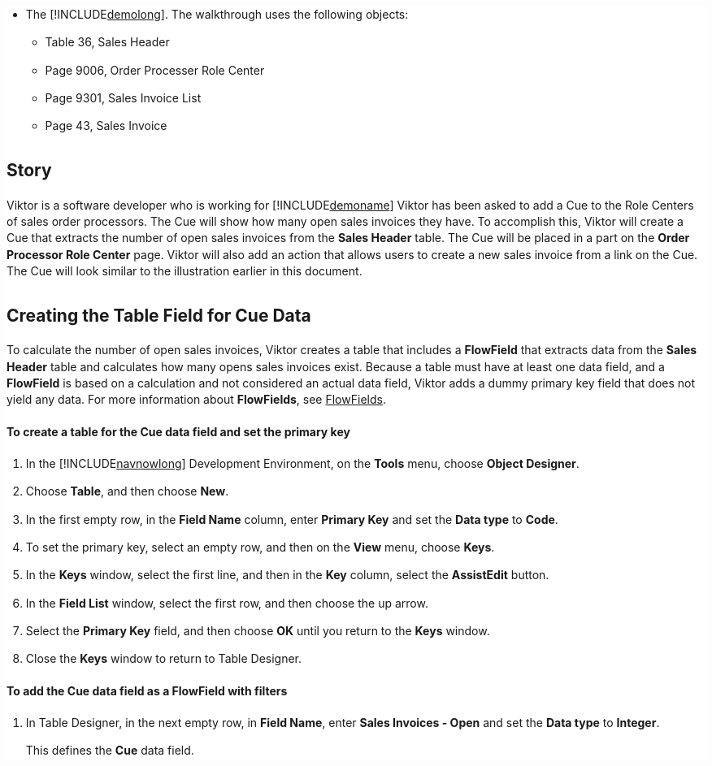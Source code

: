 -   The [!INCLUDE[demolong](includes/demolong_md.md)]. The walkthrough uses the following objects:  

    -   Table 36, Sales Header  

    -   Page 9006, Order Processer Role Center  

    -   Page 9301, Sales Invoice List  

    -   Page 43, Sales Invoice  

## Story  
 Viktor is a software developer who is working for [!INCLUDE[demoname](includes/demoname_md.md)] Viktor has been asked to add a Cue to the Role Centers of sales order processors. The Cue will show how many open sales invoices they have. To accomplish this, Viktor will create a Cue that extracts the number of open sales invoices from the **Sales Header** table. The Cue will be placed in a part on the **Order Processor Role Center** page. Viktor will also add an action that allows users to create a new sales invoice from a link on the Cue. The Cue will look similar to the illustration earlier in this document.  

##  <a name="CreateTableFieldForCue"></a> Creating the Table Field for Cue Data  
 To calculate the number of open sales invoices, Viktor creates a table that includes a **FlowField** that extracts data from the **Sales Header** table and calculates how many opens sales invoices exist. Because a table must have at least one data field, and a **FlowField** is based on a calculation and not considered an actual data field, Viktor adds a dummy primary key field that does not yield any data. For more information about **FlowFields**, see [FlowFields](FlowFields.md).  

#### To create a table for the Cue data field and set the primary key  

1.  In the [!INCLUDE[navnowlong](includes/navnowlong_md.md)] Development Environment, on the **Tools** menu, choose **Object Designer**.  

2.  Choose **Table**, and then choose **New**.  

3.  In the first empty row, in the **Field Name** column, enter **Primary Key** and set the **Data type** to **Code**.  

4.  To set the primary key, select an empty row, and then on the **View** menu, choose **Keys**.  

5.  In the **Keys** window, select the first line, and then in the **Key** column, select the **AssistEdit** button.  

6.  In the **Field List** window, select the first row, and then choose the up arrow.  

7.  Select the **Primary Key** field, and then choose **OK** until you return to the **Keys** window.  

8.  Close the **Keys** window to return to Table Designer.  

#### To add the Cue data field as a FlowField with filters  

1.  In Table Designer, in the next empty row, in **Field Name**, enter **Sales Invoices - Open** and set the **Data type** to **Integer**.  

     This defines the **Cue** data field.  
